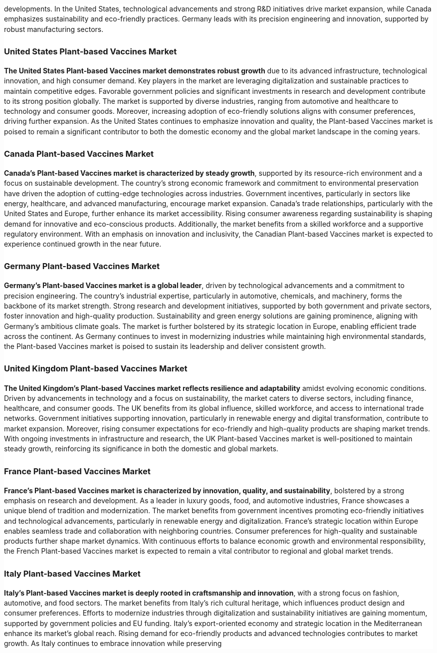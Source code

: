 developments. In the United States, technological advancements and strong R&amp;D initiatives drive market expansion, while Canada emphasizes sustainability and eco-friendly practices. Germany leads with its precision engineering and innovation, supported by robust manufacturing sectors.</span></em></p></blockquote><h3><strong>United States Plant-based Vaccines Market</strong></h3><p><strong>The United States Plant-based Vaccines market demonstrates robust growth</strong> due to its advanced infrastructure, technological innovation, and high consumer demand. Key players in the market are leveraging digitalization and sustainable practices to maintain competitive edges. Favorable government policies and significant investments in research and development contribute to its strong position globally. The market is supported by diverse industries, ranging from automotive and healthcare to technology and consumer goods. Moreover, increasing adoption of eco-friendly solutions aligns with consumer preferences, driving further expansion. As the United States continues to emphasize innovation and quality, the Plant-based Vaccines market is poised to remain a significant contributor to both the domestic economy and the global market landscape in the coming years.</p><h3><strong>Canada Plant-based Vaccines Market</strong></h3><p><strong>Canada&rsquo;s Plant-based Vaccines market is characterized by steady growth</strong>, supported by its resource-rich environment and a focus on sustainable development. The country&rsquo;s strong economic framework and commitment to environmental preservation have driven the adoption of cutting-edge technologies across industries. Government incentives, particularly in sectors like energy, healthcare, and advanced manufacturing, encourage market expansion. Canada&rsquo;s trade relationships, particularly with the United States and Europe, further enhance its market accessibility. Rising consumer awareness regarding sustainability is shaping demand for innovative and eco-conscious products. Additionally, the market benefits from a skilled workforce and a supportive regulatory environment. With an emphasis on innovation and inclusivity, the Canadian Plant-based Vaccines market is expected to experience continued growth in the near future.</p><h3><strong>Germany Plant-based Vaccines Market</strong></h3><p><strong>Germany&rsquo;s Plant-based Vaccines market is a global leader</strong>, driven by technological advancements and a commitment to precision engineering. The country&rsquo;s industrial expertise, particularly in automotive, chemicals, and machinery, forms the backbone of its market strength. Strong research and development initiatives, supported by both government and private sectors, foster innovation and high-quality production. Sustainability and green energy solutions are gaining prominence, aligning with Germany&rsquo;s ambitious climate goals. The market is further bolstered by its strategic location in Europe, enabling efficient trade across the continent. As Germany continues to invest in modernizing industries while maintaining high environmental standards, the Plant-based Vaccines market is poised to sustain its leadership and deliver consistent growth.</p><h3><strong>United Kingdom Plant-based Vaccines Market</strong></h3><p><strong>The United Kingdom&rsquo;s Plant-based Vaccines market reflects resilience and adaptability</strong> amidst evolving economic conditions. Driven by advancements in technology and a focus on sustainability, the market caters to diverse sectors, including finance, healthcare, and consumer goods. The UK benefits from its global influence, skilled workforce, and access to international trade networks. Government initiatives supporting innovation, particularly in renewable energy and digital transformation, contribute to market expansion. Moreover, rising consumer expectations for eco-friendly and high-quality products are shaping market trends. With ongoing investments in infrastructure and research, the UK Plant-based Vaccines market is well-positioned to maintain steady growth, reinforcing its significance in both the domestic and global markets.</p><h3><strong>France Plant-based Vaccines Market</strong></h3><p><strong>France&rsquo;s Plant-based Vaccines market is characterized by innovation, quality, and sustainability</strong>, bolstered by a strong emphasis on research and development. As a leader in luxury goods, food, and automotive industries, France showcases a unique blend of tradition and modernization. The market benefits from government incentives promoting eco-friendly initiatives and technological advancements, particularly in renewable energy and digitalization. France&rsquo;s strategic location within Europe enables seamless trade and collaboration with neighboring countries. Consumer preferences for high-quality and sustainable products further shape market dynamics. With continuous efforts to balance economic growth and environmental responsibility, the French Plant-based Vaccines market is expected to remain a vital contributor to regional and global market trends.</p><h3><strong>Italy Plant-based Vaccines Market</strong></h3><p><strong>Italy&rsquo;s Plant-based Vaccines market is deeply rooted in craftsmanship and innovation</strong>, with a strong focus on fashion, automotive, and food sectors. The market benefits from Italy&rsquo;s rich cultural heritage, which influences product design and consumer preferences. Efforts to modernize industries through digitalization and sustainability initiatives are gaining momentum, supported by government policies and EU funding. Italy&rsquo;s export-oriented economy and strategic location in the Mediterranean enhance its market&rsquo;s global reach. Rising demand for eco-friendly products and advanced technologies contributes to market growth. As Italy continues to embrace innovation while preserving